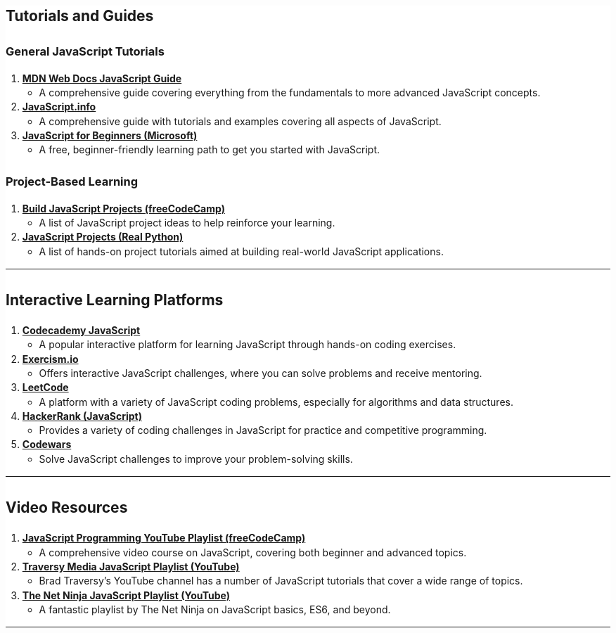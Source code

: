 
## Tutorials and Guides

### General JavaScript Tutorials

1. **[MDN Web Docs JavaScript Guide](https://developer.mozilla.org/en-US/docs/Web/JavaScript/Guide)**  
   - A comprehensive guide covering everything from the fundamentals to more advanced JavaScript concepts.
2. **[JavaScript.info](https://javascript.info/)**  
   - A comprehensive guide with tutorials and examples covering all aspects of JavaScript.
3. **[JavaScript for Beginners (Microsoft)](https://docs.microsoft.com/en-us/learn/modules/javascript-introduction/)**  
   - A free, beginner-friendly learning path to get you started with JavaScript.

### Project-Based Learning

1. **[Build JavaScript Projects (freeCodeCamp)](https://www.freecodecamp.org/news/javascript-projects-for-beginners/)**  
   - A list of JavaScript project ideas to help reinforce your learning.
2. **[JavaScript Projects (Real Python)](https://realpython.com/tutorials/projects/)**  
   - A list of hands-on project tutorials aimed at building real-world JavaScript applications.

---

## Interactive Learning Platforms

1. **[Codecademy JavaScript](https://www.codecademy.com/learn/learn-javascript)**  
   - A popular interactive platform for learning JavaScript through hands-on coding exercises.
2. **[Exercism.io](https://exercism.io/tracks/javascript)**  
   - Offers interactive JavaScript challenges, where you can solve problems and receive mentoring.
3. **[LeetCode](https://leetcode.com/)**  
   - A platform with a variety of JavaScript coding problems, especially for algorithms and data structures.
4. **[HackerRank (JavaScript)](https://www.hackerrank.com/domains/tutorials/10-days-of-javascript)**  
   - Provides a variety of coding challenges in JavaScript for practice and competitive programming.
5. **[Codewars](https://www.codewars.com/kata/search/javascript)**  
   - Solve JavaScript challenges to improve your problem-solving skills.

---

## Video Resources

1. **[JavaScript Programming YouTube Playlist (freeCodeCamp)](https://www.youtube.com/watch?v=PkZNo7MFNFg)**  
   - A comprehensive video course on JavaScript, covering both beginner and advanced topics.
2. **[Traversy Media JavaScript Playlist (YouTube)](https://www.youtube.com/playlist?list=PL-osiE80TeTt2d9bfVyTiXJA-UTHn6WwU)**  
   - Brad Traversy’s YouTube channel has a number of JavaScript tutorials that cover a wide range of topics.
3. **[The Net Ninja JavaScript Playlist (YouTube)](https://www.youtube.com/playlist?list=PL4cUxeGkcC9gdz7L_sj5fA4g8v-4V6r-H)**  
   - A fantastic playlist by The Net Ninja on JavaScript basics, ES6, and beyond.

---